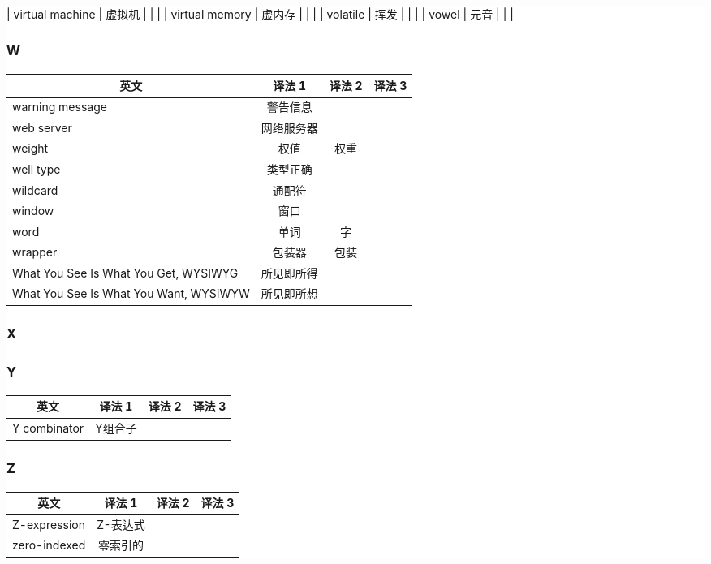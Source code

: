 | virtual machine                      | 虚拟机             |                  |                  |
| virtual memory                       | 虚内存             |                  |                  |
| volatile                             | 挥发               |                  |                  |
| vowel                                | 元音               |                  |                  |


### W

|英文|译法 1|译法 2|译法 3|
|-|:-:|:-:|:-:|
| warning message                      | 警告信息           |                  |                  |
| web server                           | 网络服务器         |                  |                  |
| weight                               | 权值               | 权重             |                  |
| well type                            | 类型正确           |                  |                  |
| wildcard                             | 通配符             |                  |                  |
| window                               | 窗口               |                  |                  |
| word                                 | 单词               | 字               |                  |
| wrapper                              | 包装器             | 包装             |                  |
| What You See Is What You Get, WYSIWYG  | 所见即所得       |                  |                  |
| What You See Is What You Want, WYSIWYW | 所见即所想       |                  |                  |


### X



### Y

|英文|译法 1|译法 2|译法 3|
|-|:-:|:-:|:-:|
| Y combinator                         | Y组合子            |                  |                  |


### Z

|英文|译法 1|译法 2|译法 3|
|-|:-:|:-:|:-:|
| Z-expression                         | Z-表达式           |                  |                  |
| zero-indexed                         | 零索引的           |                  |                  |
